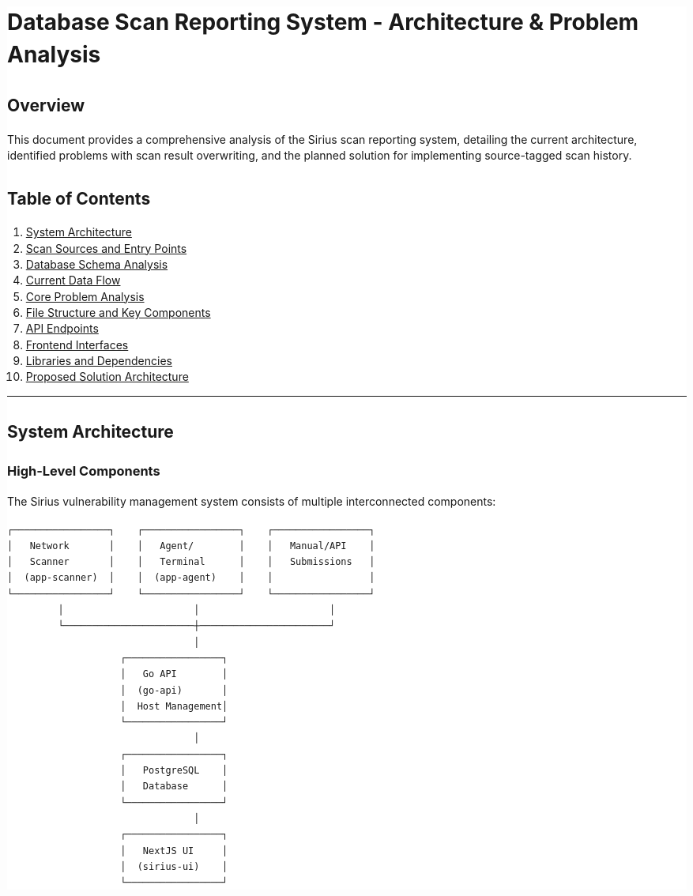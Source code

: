# Database Scan Reporting System - Architecture & Problem Analysis

## Overview

This document provides a comprehensive analysis of the Sirius scan reporting system, detailing the current architecture, identified problems with scan result overwriting, and the planned solution for implementing source-tagged scan history.

## Table of Contents

1. [System Architecture](#system-architecture)
2. [Scan Sources and Entry Points](#scan-sources-and-entry-points)
3. [Database Schema Analysis](#database-schema-analysis)
4. [Current Data Flow](#current-data-flow)
5. [Core Problem Analysis](#core-problem-analysis)
6. [File Structure and Key Components](#file-structure-and-key-components)
7. [API Endpoints](#api-endpoints)
8. [Frontend Interfaces](#frontend-interfaces)
9. [Libraries and Dependencies](#libraries-and-dependencies)
10. [Proposed Solution Architecture](#proposed-solution-architecture)

---

## System Architecture

### High-Level Components

The Sirius vulnerability management system consists of multiple interconnected components:

```
┌─────────────────┐    ┌─────────────────┐    ┌─────────────────┐
│   Network       │    │   Agent/        │    │   Manual/API    │
│   Scanner       │    │   Terminal      │    │   Submissions   │
│  (app-scanner)  │    │  (app-agent)    │    │                 │
└─────────────────┘    └─────────────────┘    └─────────────────┘
         │                       │                       │
         └───────────────────────┼───────────────────────┘
                                 │
                    ┌─────────────────┐
                    │   Go API        │
                    │  (go-api)       │
                    │  Host Management│
                    └─────────────────┘
                                 │
                    ┌─────────────────┐
                    │   PostgreSQL    │
                    │   Database      │
                    └─────────────────┘
                                 │
                    ┌─────────────────┐
                    │   NextJS UI     │
                    │  (sirius-ui)    │
                    └─────────────────┘
```
